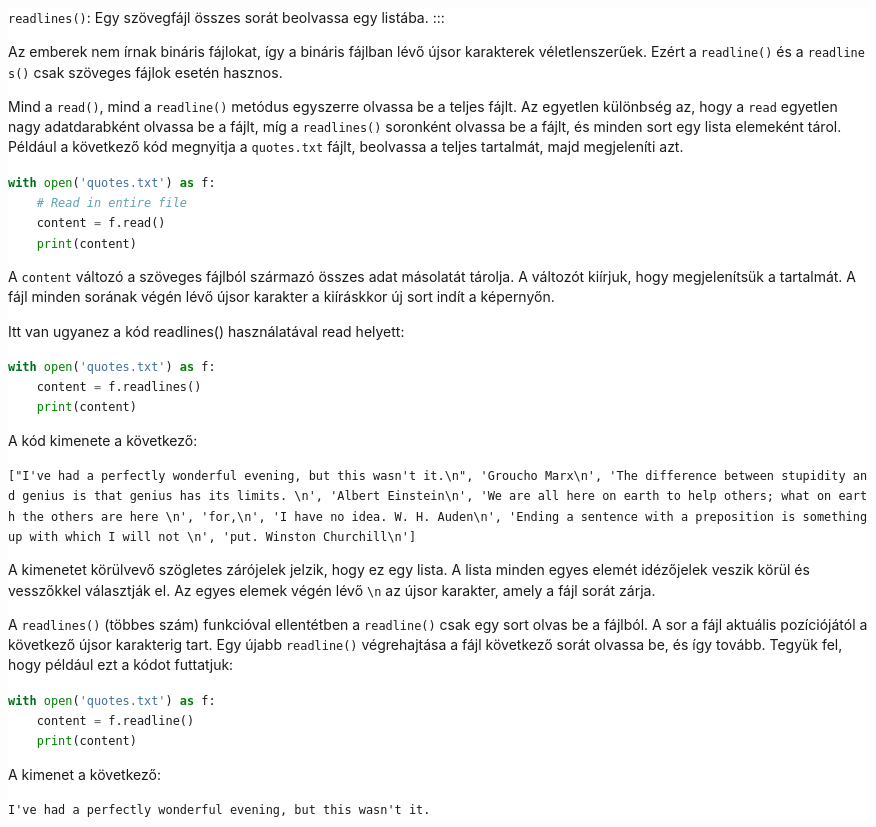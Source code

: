 `readlines()`: Egy szövegfájl összes sorát beolvassa egy listába.
:::

Az emberek nem írnak bináris fájlokat, így a bináris fájlban lévő újsor karakterek véletlenszerűek. Ezért a `readline()` és a `readlines()` csak szöveges fájlok esetén hasznos.

Mind a `read()`, mind a `readline()` metódus egyszerre olvassa be a teljes fájlt. Az egyetlen különbség az, hogy a `read` egyetlen nagy adatdarabként olvassa be a fájlt, míg a `readlines()` soronként olvassa be a fájlt, és minden sort egy lista elemeként tárol. Például a következő kód megnyitja a `quotes.txt` fájlt, beolvassa a teljes tartalmát, majd megjeleníti azt.

```py
with open('quotes.txt') as f: 
    # Read in entire file
    content = f.read()
    print(content)
```

A `content` változó a szöveges fájlból származó összes adat másolatát tárolja. A változót kiírjuk, hogy megjelenítsük a tartalmát. A fájl minden sorának végén lévő újsor karakter a kiíráskkor új sort indít a képernyőn.

Itt van ugyanez a kód readlines() használatával read helyett:

```py
with open('quotes.txt') as f:
    content = f.readlines()
    print(content)
```

A kód kimenete a következő:

```txt
["I've had a perfectly wonderful evening, but this wasn't it.\n", 'Groucho Marx\n', 'The difference between stupidity and genius is that genius has its limits. \n', 'Albert Einstein\n', 'We are all here on earth to help others; what on earth the others are here \n', 'for,\n', 'I have no idea. W. H. Auden\n', 'Ending a sentence with a preposition is something up with which I will not \n', 'put. Winston Churchill\n']
```

A kimenetet körülvevő szögletes zárójelek jelzik, hogy ez egy lista. A lista minden egyes elemét idézőjelek veszik körül és vesszőkkel választják el. Az egyes elemek végén lévő `\n` az újsor karakter, amely a fájl sorát zárja.


A `readlines()` (többes szám) funkcióval ellentétben a `readline()` csak egy sort olvas be a fájlból. A sor a fájl aktuális pozíciójától a következő újsor karakterig tart. Egy újabb `readline()` végrehajtása a fájl következő sorát olvassa be, és így tovább. Tegyük fel, hogy például ezt a kódot futtatjuk:

```py
with open('quotes.txt') as f:
    content = f.readline()
    print(content)
```

A kimenet a következő:

```txt
I've had a perfectly wonderful evening, but this wasn't it.
```
